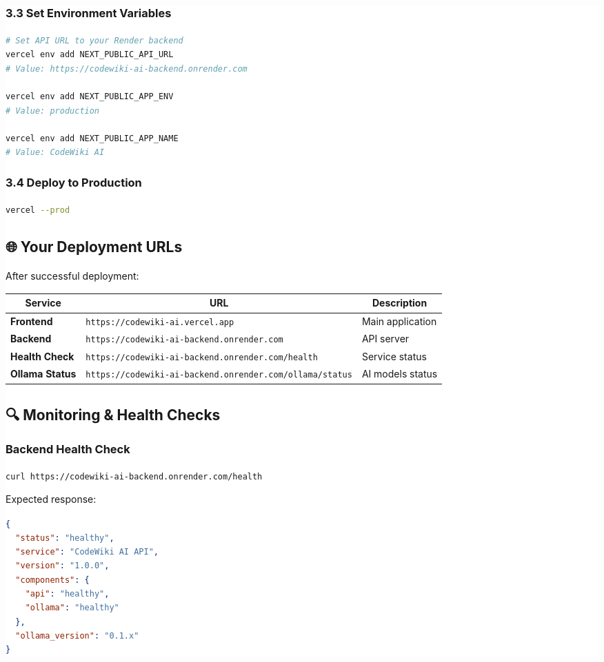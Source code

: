 ### 3.3 Set Environment Variables
```bash
# Set API URL to your Render backend
vercel env add NEXT_PUBLIC_API_URL
# Value: https://codewiki-ai-backend.onrender.com

vercel env add NEXT_PUBLIC_APP_ENV
# Value: production

vercel env add NEXT_PUBLIC_APP_NAME  
# Value: CodeWiki AI
```

### 3.4 Deploy to Production
```bash
vercel --prod
```

## 🌐 Your Deployment URLs

After successful deployment:

| Service | URL | Description |
|---------|-----|-------------|
| **Frontend** | `https://codewiki-ai.vercel.app` | Main application |
| **Backend** | `https://codewiki-ai-backend.onrender.com` | API server |
| **Health Check** | `https://codewiki-ai-backend.onrender.com/health` | Service status |
| **Ollama Status** | `https://codewiki-ai-backend.onrender.com/ollama/status` | AI models status |

## 🔍 Monitoring & Health Checks

### Backend Health Check
```bash
curl https://codewiki-ai-backend.onrender.com/health
```

Expected response:
```json
{
  "status": "healthy",
  "service": "CodeWiki AI API", 
  "version": "1.0.0",
  "components": {
    "api": "healthy",
    "ollama": "healthy"
  },
  "ollama_version": "0.1.x"
}
```
